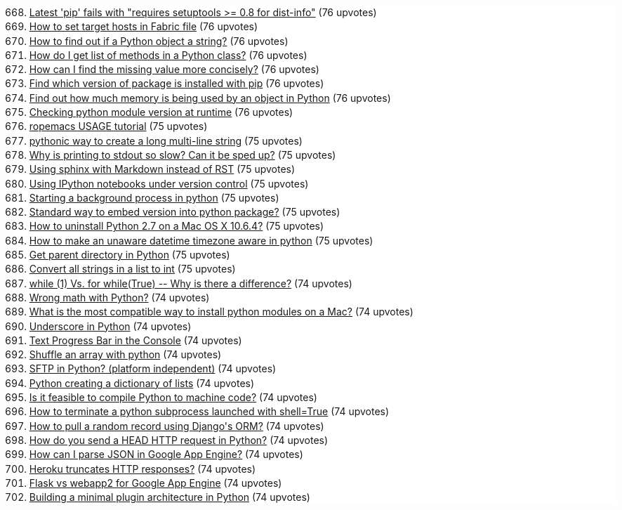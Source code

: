 668. [Latest 'pip' fails with "requires setuptools >= 0.8 for dist-info"](http://stackoverflow.com/questions/20905350) (76 upvotes)  
669. [How to set target hosts in Fabric file](http://stackoverflow.com/questions/2326797) (76 upvotes)  
670. [How to find out if a Python object a string?](http://stackoverflow.com/questions/1303243) (76 upvotes)  
671. [How do I get list of methods in a Python class?](http://stackoverflow.com/questions/1911281) (76 upvotes)  
672. [How can I find the missing value more concisely?](http://stackoverflow.com/questions/8792440) (76 upvotes)  
673. [Find which version of package is installed with pip](http://stackoverflow.com/questions/10214827) (76 upvotes)  
674. [Find out how much memory is being used by an object in Python](http://stackoverflow.com/questions/33978) (76 upvotes)  
675. [Checking python module version at runtime](http://stackoverflow.com/questions/710609) (76 upvotes)  
676. [ropemacs USAGE tutorial](http://stackoverflow.com/questions/2855378) (75 upvotes)  
677. [pythonic way to create a long multi-line string](http://stackoverflow.com/questions/10660435) (75 upvotes)  
678. [Why is printing to stdout so slow? Can it be sped up?](http://stackoverflow.com/questions/3857052) (75 upvotes)  
679. [Using sphinx with Markdown instead of RST](http://stackoverflow.com/questions/2471804) (75 upvotes)  
680. [Using IPython notebooks under version control](http://stackoverflow.com/questions/18734739) (75 upvotes)  
681. [Starting a background process in python](http://stackoverflow.com/questions/1196074) (75 upvotes)  
682. [Standard way to embed version into python package?](http://stackoverflow.com/questions/458550) (75 upvotes)  
683. [How to uninstall Python 2.7 on a Mac OS X 10.6.4?](http://stackoverflow.com/questions/3819449) (75 upvotes)  
684. [How to make an unaware datetime timezone aware in python](http://stackoverflow.com/questions/7065164) (75 upvotes)  
685. [Get parent directory in Python](http://stackoverflow.com/questions/2860153) (75 upvotes)  
686. [Convert all strings in a list to int](http://stackoverflow.com/questions/7368789) (75 upvotes)  
687. [while (1) Vs. for while(True) -- Why is there a difference?](http://stackoverflow.com/questions/3815359) (74 upvotes)  
688. [Wrong math with Python?](http://stackoverflow.com/questions/15894182) (74 upvotes)  
689. [What is the most compatible way to install python modules on a Mac?](http://stackoverflow.com/questions/1213690) (74 upvotes)  
690. [Underscore in Python](http://stackoverflow.com/questions/5893163) (74 upvotes)  
691. [Text Progress Bar in the Console](http://stackoverflow.com/questions/3173320) (74 upvotes)  
692. [Shuffle an array with python](http://stackoverflow.com/questions/473973) (74 upvotes)  
693. [SFTP in Python? (platform independent)](http://stackoverflow.com/questions/432385) (74 upvotes)  
694. [Python creating a dictionary of lists](http://stackoverflow.com/questions/960733) (74 upvotes)  
695. [Is it feasible to compile Python to machine code?](http://stackoverflow.com/questions/138521) (74 upvotes)  
696. [How to terminate a python subprocess launched with shell=True](http://stackoverflow.com/questions/4789837) (74 upvotes)  
697. [How to pull a random record using Django's ORM?](http://stackoverflow.com/questions/962619) (74 upvotes)  
698. [How do you send a HEAD HTTP request in Python?](http://stackoverflow.com/questions/107405) (74 upvotes)  
699. [How can I parse JSON in Google App Engine?](http://stackoverflow.com/questions/1171584) (74 upvotes)  
700. [Heroku truncates HTTP responses?](http://stackoverflow.com/questions/15411498) (74 upvotes)  
701. [Flask vs webapp2 for Google App Engine](http://stackoverflow.com/questions/6774371) (74 upvotes)  
702. [Building a minimal plugin architecture in Python](http://stackoverflow.com/questions/932069) (74 upvotes)  
